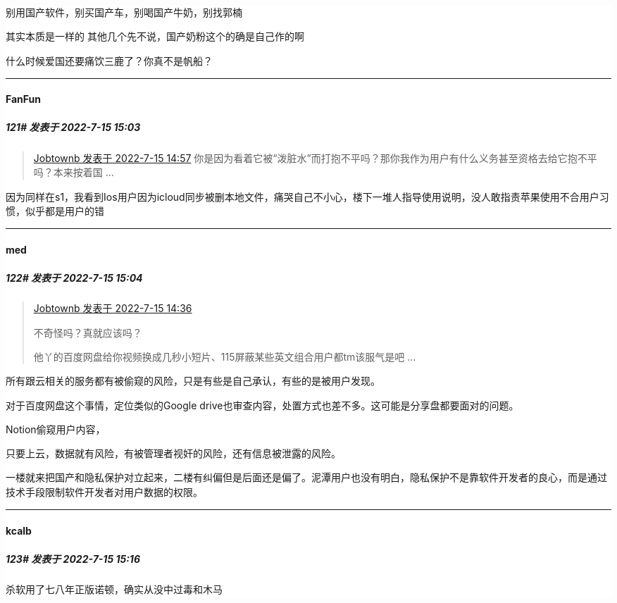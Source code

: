 别用国产软件，别买国产车，别喝国产牛奶，别找郭楠

其实本质是一样的</blockquote>
其他几个先不说，国产奶粉这个的确是自己作的啊

什么时候爱国还要痛饮三鹿了？你真不是帆船？



*****

####  FanFun  
##### 121#       发表于 2022-7-15 15:03

<blockquote><a href="httphttps://bbs.saraba1st.com/2b/forum.php?mod=redirect&amp;goto=findpost&amp;pid=56657717&amp;ptid=2080866" target="_blank">Jobtownb 发表于 2022-7-15 14:57</a>
你是因为看着它被“泼脏水”而打抱不平吗？那你我作为用户有什么义务甚至资格去给它抱不平吗？本来按着国 ...</blockquote>
因为同样在s1，我看到Ios用户因为icloud同步被删本地文件，痛哭自己不小心，楼下一堆人指导使用说明，没人敢指责苹果使用不合用户习惯，似乎都是用户的错

*****

####  med  
##### 122#       发表于 2022-7-15 15:04

<blockquote><a href="httphttps://bbs.saraba1st.com/2b/forum.php?mod=redirect&amp;goto=findpost&amp;pid=56657468&amp;ptid=2080866" target="_blank">Jobtownb 发表于 2022-7-15 14:36</a>

不奇怪吗？真就应该吗？

他丫的百度网盘给你视频换成几秒小短片、115屏蔽某些英文组合用户都tm该服气是吧 ...</blockquote>
所有跟云相关的服务都有被偷窥的风险，只是有些是自己承认，有些的是被用户发现。

对于百度网盘这个事情，定位类似的Google drive也审查内容，处置方式也差不多。这可能是分享盘都要面对的问题。

Notion偷窥用户内容，

只要上云，数据就有风险，有被管理者视奸的风险，还有信息被泄露的风险。

一楼就来把国产和隐私保护对立起来，二楼有纠偏但是后面还是偏了。泥潭用户也没有明白，隐私保护不是靠软件开发者的良心，而是通过技术手段限制软件开发者对用户数据的权限。

*****

####  kcalb  
##### 123#       发表于 2022-7-15 15:16

杀软用了七八年正版诺顿，确实从没中过毒和木马

